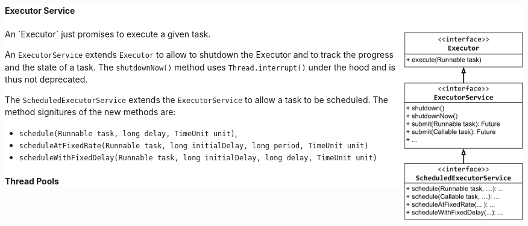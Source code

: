 ####         Executor Service

<img src="res/image-20220303102501193.png" alt="image-20220303102501193" style="zoom:45%; float: right;" />
An `Executor` just promises to execute a given task.

An `ExecutorService` extends `Executor` to allow to shutdown the Executor and to track the progress and the state of a task. The `shutdownNow()` method uses `Thread.interrupt()` under the hood and is thus not deprecated.

The `ScheduledExecutorService` extends the `ExecutorService` to allow a task to be scheduled. The method signitures of the new methods are: 

* `schedule(Runnable task, long delay, TimeUnit unit)`,
* `scheduleAtFixedRate(Runnable task, long initialDelay, long period, TimeUnit unit)`
* `scheduleWithFixedDelay(Runnable task, long initialDelay, long delay, TimeUnit unit)`

#### Thread Pools
